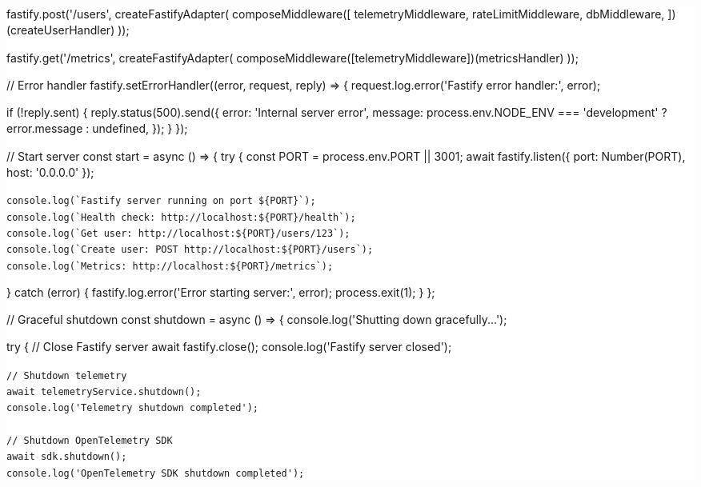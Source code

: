 fastify.post('/users', createFastifyAdapter(
  composeMiddleware([
    telemetryMiddleware,
    rateLimitMiddleware,
    dbMiddleware,
  ])(createUserHandler)
));

fastify.get('/metrics', createFastifyAdapter(
  composeMiddleware([telemetryMiddleware])(metricsHandler)
));

// Error handler
fastify.setErrorHandler((error, request, reply) => {
  request.log.error('Fastify error handler:', error);
  
  if (!reply.sent) {
    reply.status(500).send({
      error: 'Internal server error',
      message: process.env.NODE_ENV === 'development' ? error.message : undefined,
    });
  }
});

// Start server
const start = async () => {
  try {
    const PORT = process.env.PORT || 3001;
    await fastify.listen({ port: Number(PORT), host: '0.0.0.0' });
    
    console.log(`Fastify server running on port ${PORT}`);
    console.log(`Health check: http://localhost:${PORT}/health`);
    console.log(`Get user: http://localhost:${PORT}/users/123`);
    console.log(`Create user: POST http://localhost:${PORT}/users`);
    console.log(`Metrics: http://localhost:${PORT}/metrics`);
  } catch (error) {
    fastify.log.error('Error starting server:', error);
    process.exit(1);
  }
};

// Graceful shutdown
const shutdown = async () => {
  console.log('Shutting down gracefully...');
  
  try {
    // Close Fastify server
    await fastify.close();
    console.log('Fastify server closed');

    // Shutdown telemetry
    await telemetryService.shutdown();
    console.log('Telemetry shutdown completed');

    // Shutdown OpenTelemetry SDK
    await sdk.shutdown();
    console.log('OpenTelemetry SDK shutdown completed');
